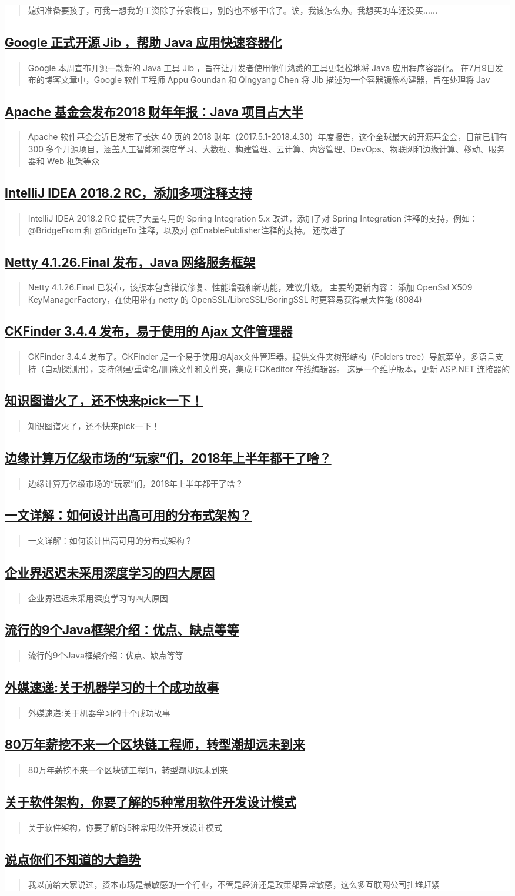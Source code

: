  > 媳妇准备要孩子，可我一想我的工资除了养家糊口，别的也不够干啥了。诶，我该怎么办。我想买的车还没买……
 ## [Google 正式开源 Jib ，帮助 Java 应用快速容器化](https://www.oschina.net/news/97892/google-opensource-jib)
 > Google 本周宣布开源一款新的 Java 工具 Jib ，旨在让开发者使用他们熟悉的工具更轻松地将 Java 应用程序容器化。 在7月9日发布的博客文章中，Google 软件工程师 Appu Goundan 和 Qingyang Chen 将 Jib 描述为一个容器镜像构建器，旨在处理将 Jav
 ## [Apache 基金会发布2018 财年年报：Java 项目占大半](https://www.oschina.net/news/97891/apache-annual-report-fy2018)
 > Apache 软件基金会近日发布了长达 40 页的 2018 财年（2017.5.1-2018.4.30）年度报告，这个全球最大的开源基金会，目前已拥有 300 多个开源项目，涵盖人工智能和深度学习、大数据、构建管理、云计算、内容管理、DevOps、物联网和边缘计算、移动、服务器和 Web 框架等众
 ## [IntelliJ IDEA 2018.2 RC，添加多项注释支持](https://www.oschina.net/news/97890/intellij-idea-2018-2-rc-released)
 > IntelliJ IDEA 2018.2 RC 提供了大量有用的 Spring Integration 5.x 改进，添加了对 Spring Integration 注释的支持，例如：@BridgeFrom 和 @BridgeTo 注释，以及对 @EnablePublisher注释的支持。 还改进了
 ## [Netty 4.1.26.Final 发布，Java 网络服务框架](https://www.oschina.net/news/97889/netty-4-1-26-released)
 > Netty 4.1.26.Final 已发布，该版本包含错误修复、性能增强和新功能，建议升级。 主要的更新内容： 添加 OpenSsl X509 KeyManagerFactory，在使用带有 netty 的 OpenSSL/LibreSSL/BoringSSL 时更容易获得最大性能 (8084)
 ## [CKFinder 3.4.4 发布，易于使用的 Ajax 文件管理器](https://www.oschina.net/news/97888/ckfinder-3-4-4-released)
 > CKFinder 3.4.4 发布了。CKFinder 是一个易于使用的Ajax文件管理器。提供文件夹树形结构（Folders tree）导航菜单，多语言支持（自动探测用），支持创建/重命名/删除文件和文件夹，集成 FCKeditor 在线编辑器。 这是一个维护版本，更新 ASP.NET 连接器的 
 ## [知识图谱火了，还不快来pick一下！](http://ai.51cto.com/art/201807/578496.htm)
 > 知识图谱火了，还不快来pick一下！
 ## [边缘计算万亿级市场的“玩家”们，2018年上半年都干了啥？](http://network.51cto.com/art/201807/578432.htm)
 > 边缘计算万亿级市场的“玩家”们，2018年上半年都干了啥？
 ## [一文详解：如何设计出高可用的分布式架构？](http://developer.51cto.com/art/201807/578451.htm)
 > 一文详解：如何设计出高可用的分布式架构？
 ## [企业界迟迟未采用深度学习的四大原因](http://ai.51cto.com/art/201807/578413.htm)
 > 企业界迟迟未采用深度学习的四大原因
 ## [流行的9个Java框架介绍：优点、缺点等等](http://news.51cto.com/art/201807/578447.htm)
 > 流行的9个Java框架介绍：优点、缺点等等
 ## [外媒速递:关于机器学习的十个成功故事](http://zhuanlan.51cto.com/art/201807/578430.htm)
 > 外媒速递:关于机器学习的十个成功故事
 ## [80万年薪挖不来一个区块链工程师，转型潮却远未到来](http://news.51cto.com/art/201807/578443.htm)
 > 80万年薪挖不来一个区块链工程师，转型潮却远未到来
 ## [关于软件架构，你要了解的5种常用软件开发设计模式](http://developer.51cto.com/art/201807/578231.htm)
 > 关于软件架构，你要了解的5种常用软件开发设计模式
 ## [说点你们不知道的大趋势](http://zhuanlan.51cto.com/art/201807/578501.htm)
 > 我以前给大家说过，资本市场是最敏感的一个行业，不管是经济还是政策都异常敏感，这么多互联网公司扎堆赶紧